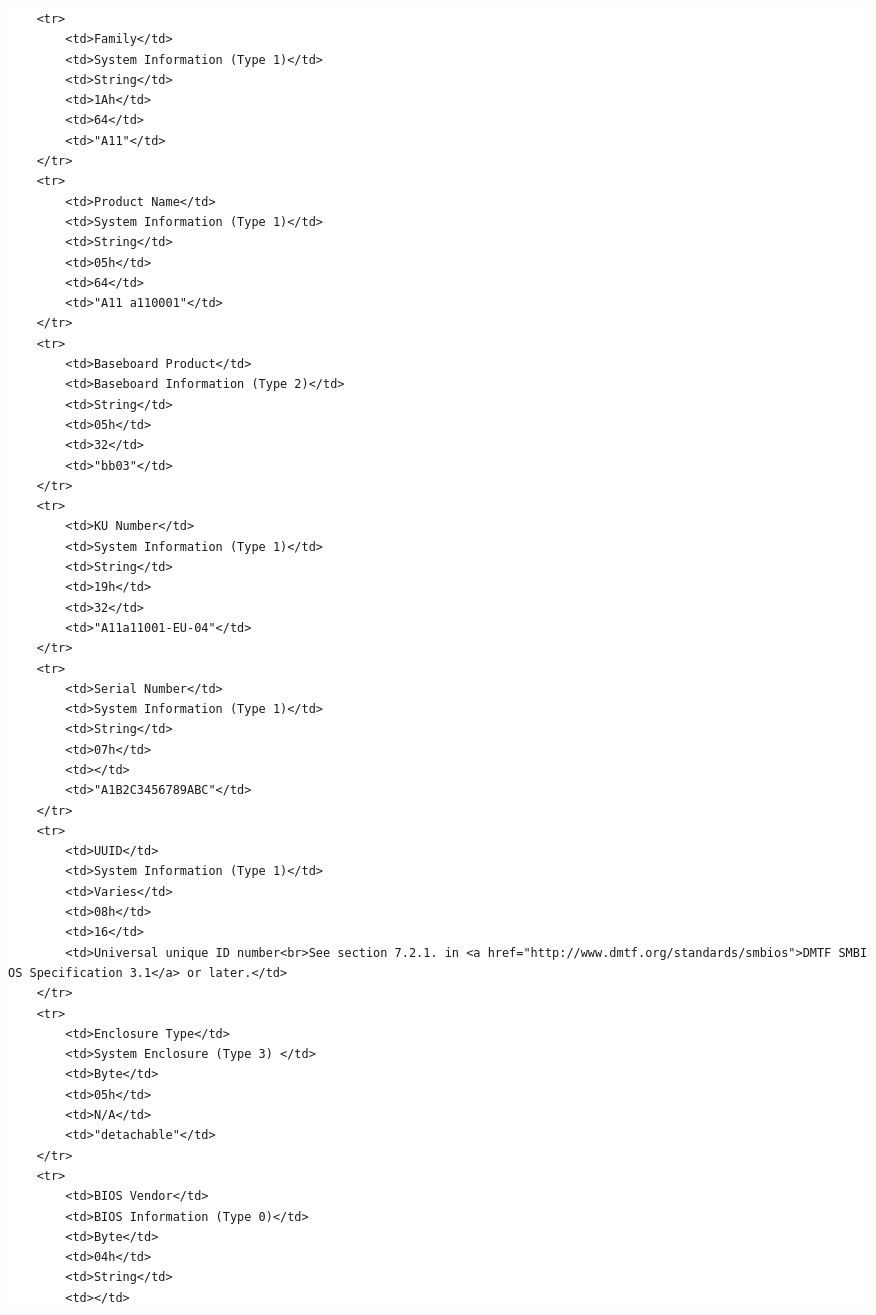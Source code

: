         <tr>
            <td>Family</td>
            <td>System Information (Type 1)</td>
            <td>String</td>
            <td>1Ah</td>
            <td>64</td>
            <td>"A11"</td>
        </tr>
        <tr>
            <td>Product Name</td>
            <td>System Information (Type 1)</td>
            <td>String</td>
            <td>05h</td>
            <td>64</td>
            <td>"A11 a110001"</td>
        </tr>
        <tr>
            <td>Baseboard Product</td>
            <td>Baseboard Information (Type 2)</td>
            <td>String</td>
            <td>05h</td>
            <td>32</td>
            <td>"bb03"</td>
        </tr>
        <tr>
            <td>KU Number</td>
            <td>System Information (Type 1)</td>
            <td>String</td>
            <td>19h</td>
            <td>32</td>
            <td>"A11a11001-EU-04"</td>
        </tr>
        <tr>
            <td>Serial Number</td>
            <td>System Information (Type 1)</td>
            <td>String</td>
            <td>07h</td>
            <td></td>
            <td>"A1B2C3456789ABC"</td>
        </tr>
        <tr>
            <td>UUID</td>
            <td>System Information (Type 1)</td>
            <td>Varies</td>
            <td>08h</td>
            <td>16</td>
            <td>Universal unique ID number<br>See section 7.2.1. in <a href="http://www.dmtf.org/standards/smbios">DMTF SMBIOS Specification 3.1</a> or later.</td>
        </tr>
        <tr>
            <td>Enclosure Type</td>
            <td>System Enclosure (Type 3) </td>
            <td>Byte</td>
            <td>05h</td>
            <td>N/A</td>
            <td>"detachable"</td>
        </tr>
        <tr>
            <td>BIOS Vendor</td>
            <td>BIOS Information (Type 0)</td>
            <td>Byte</td>
            <td>04h</td>
            <td>String</td>
            <td></td>